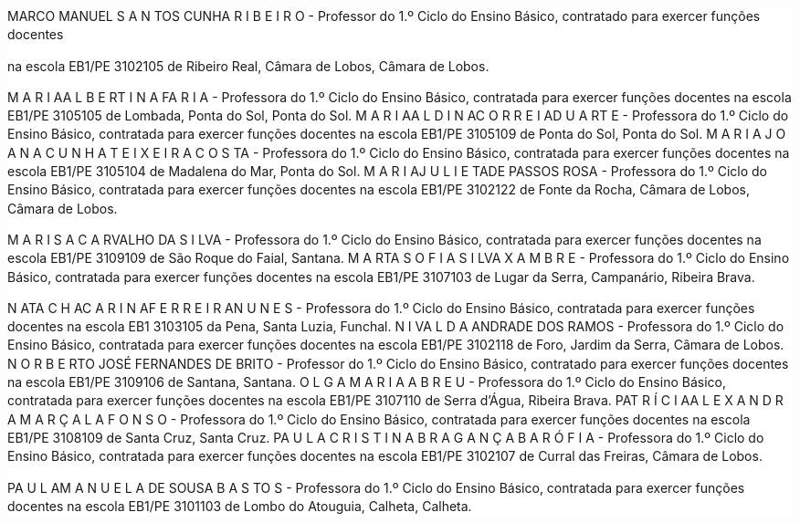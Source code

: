 MARCO MANUEL S A N TOS CUNHA R I B E I R O  - Professor do 1.º
Ciclo do Ensino Básico, contratado para exercer funções docentes



na escola EB1/PE 3102105 de Ribeiro Real, Câmara de Lobos,
Câmara de Lobos.

M A R I AA L B E RT I N A FA R I A   - Professora do 1.º Ciclo do Ensino
Básico, contratada para exercer funções docentes na escola
EB1/PE 3105105 de Lombada, Ponta do Sol, Ponta do Sol.
M A R I AA L D I N AC O R R E I AD U A RT E   - Professora do 1.º Ciclo do
Ensino Básico, contratada para exercer funções docentes na
escola EB1/PE 3105109 de Ponta do Sol, Ponta do Sol.
M A R I A J O A N A C U N H A T E I X E I R A C O S TA   - Professora do 1.º
Ciclo do Ensino Básico, contratada para exercer funções docentes
na escola EB1/PE 3105104 de Madalena do Mar, Ponta do Sol.
M A R I AJ U L I E TADE PASSOS ROSA   - Professora do 1.º Ciclo do
Ensino Básico, contratada para exercer funções docentes na
escola EB1/PE 3102122 de Fonte da Rocha, Câmara de Lobos,
Câmara de Lobos.

M A R I S A C A RVALHO DA S I LVA   - Professora do 1.º Ciclo do
Ensino Básico, contratada para exercer funções docentes na
escola EB1/PE 3109109 de São Roque do Faial, Santana.
M A RTA S O F I A S I LVA X A M B R E   - Professora do 1.º Ciclo do
Ensino Básico, contratada para exercer funções docentes na
escola EB1/PE 3107103 de Lugar da Serra, Campanário, Ribeira
Brava.

N ATA C H AC A R I N AF E R R E I R AN U N E S   - Professora do 1.º Ciclo
do Ensino Básico, contratada para exercer funções docentes na
escola EB1 3103105 da Pena, Santa Luzia, Funchal.
N I VA L D A ANDRADE DOS RAMOS  - Professora do 1.º Ciclo do
Ensino Básico, contratada para exercer funções docentes na
escola EB1/PE 3102118 de Foro, Jardim da Serra, Câmara de
Lobos.
N O R B E RTO JOSÉ FERNANDES DE BRITO  - Professor do 1.º Ciclo
do Ensino Básico, contratado para exercer funções docentes na
escola EB1/PE 3109106 de Santana, Santana.
O L G A M A R I A A B R E U   - Professora do 1.º Ciclo do Ensino
Básico, contratada para exercer funções docentes na escola
EB1/PE 3107110 de Serra d’Água, Ribeira Brava.
PAT R Í C I AA L E X A N D R A M A R Ç A L A F O N S O   - Professora do 1.º
Ciclo do Ensino Básico, contratada para exercer funções docentes
na escola EB1/PE 3108109 de Santa Cruz, Santa Cruz.
PA U L A C R I S T I N A B R A G A N Ç A B A R Ó F I A   - Professora do 1.º
Ciclo do Ensino Básico, contratada para exercer funções docentes
na escola EB1/PE 3102107 de Curral das Freiras, Câmara de
Lobos.

PA U L AM A N U E L A DE SOUSA B A S TO S   - Professora do 1.º Ciclo
do Ensino Básico, contratada para exercer funções docentes na
escola EB1/PE 3101103 de Lombo do Atouguia, Calheta,
Calheta.
